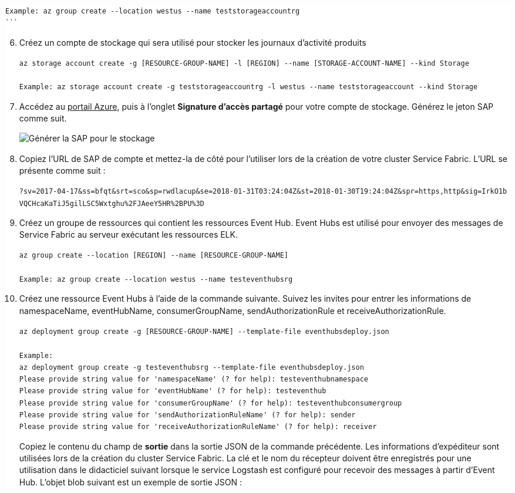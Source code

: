     Example: az group create --location westus --name teststorageaccountrg
    ```

6. Créez un compte de stockage qui sera utilisé pour stocker les journaux d’activité produits

    ```azurecli
    az storage account create -g [RESOURCE-GROUP-NAME] -l [REGION] --name [STORAGE-ACCOUNT-NAME] --kind Storage

    Example: az storage account create -g teststorageaccountrg -l westus --name teststorageaccount --kind Storage
    ```

7. Accédez au [portail Azure](https://portal.azure.com), puis à l’onglet **Signature d’accès partagé** pour votre compte de stockage. Générez le jeton SAP comme suit.

    ![Générer la SAP pour le stockage](./media/service-fabric-tutorial-java-deploy-azure/storagesas.png)

8. Copiez l’URL de SAP de compte et mettez-la de côté pour l’utiliser lors de la création de votre cluster Service Fabric. L’URL se présente comme suit :

    ```output
    ?sv=2017-04-17&ss=bfqt&srt=sco&sp=rwdlacup&se=2018-01-31T03:24:04Z&st=2018-01-30T19:24:04Z&spr=https,http&sig=IrkO1bVQCHcaKaTiJ5gilLSC5Wxtghu%2FJAeeY5HR%2BPU%3D
    ```

9. Créez un groupe de ressources qui contient les ressources Event Hub. Event Hubs est utilisé pour envoyer des messages de Service Fabric au serveur exécutant les ressources ELK.

    ```azurecli
    az group create --location [REGION] --name [RESOURCE-GROUP-NAME]

    Example: az group create --location westus --name testeventhubsrg
    ```

10. Créez une ressource Event Hubs à l’aide de la commande suivante. Suivez les invites pour entrer les informations de namespaceName, eventHubName, consumerGroupName, sendAuthorizationRule et receiveAuthorizationRule.

    ```azurecli
    az deployment group create -g [RESOURCE-GROUP-NAME] --template-file eventhubsdeploy.json

    Example:
    az deployment group create -g testeventhubsrg --template-file eventhubsdeploy.json
    Please provide string value for 'namespaceName' (? for help): testeventhubnamespace
    Please provide string value for 'eventHubName' (? for help): testeventhub
    Please provide string value for 'consumerGroupName' (? for help): testeventhubconsumergroup
    Please provide string value for 'sendAuthorizationRuleName' (? for help): sender
    Please provide string value for 'receiveAuthorizationRuleName' (? for help): receiver
    ```

    Copiez le contenu du champ de **sortie** dans la sortie JSON de la commande précédente. Les informations d’expéditeur sont utilisées lors de la création du cluster Service Fabric. La clé et le nom du récepteur doivent être enregistrés pour une utilisation dans le didacticiel suivant lorsque le service Logstash est configuré pour recevoir des messages à partir d’Event Hub. L’objet blob suivant est un exemple de sortie JSON :
